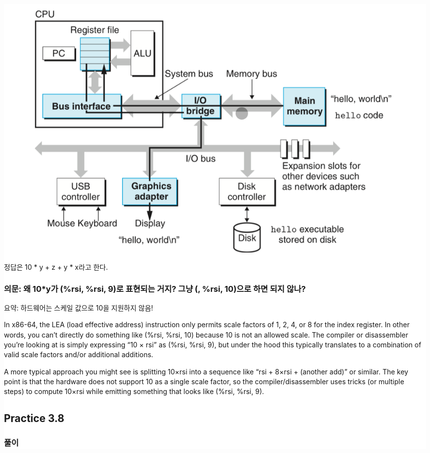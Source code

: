 ![](./images/image.png)

정답은 10 * y + z + y * x라고 한다. 

### 의문: 왜 10*y가 (%rsi, %rsi, 9)로 표현되는 거지? 그냥 (, %rsi, 10)으로 하면 되지 않나?

요약: 하드웨어는 스케일 값으로 10을 지원하지 않음!

In x86-64, the LEA (load effective address) instruction only permits scale factors of 1, 2, 4, or 8 for the index register. In other words, you can’t directly do something like (%rsi, %rsi, 10) because 10 is not an allowed scale. The compiler or disassembler you’re looking at is simply expressing “10 × rsi” as (%rsi, %rsi, 9), but under the hood this typically translates to a combination of valid scale factors and/or additional additions.

A more typical approach you might see is splitting 10×rsi into a sequence like “rsi + 8×rsi + (another add)” or similar. The key point is that the hardware does not support 10 as a single scale factor, so the compiler/disassembler uses tricks (or multiple steps) to compute 10×rsi while emitting something that looks like (%rsi, %rsi, 9).

## Practice 3.8

### 풀이
